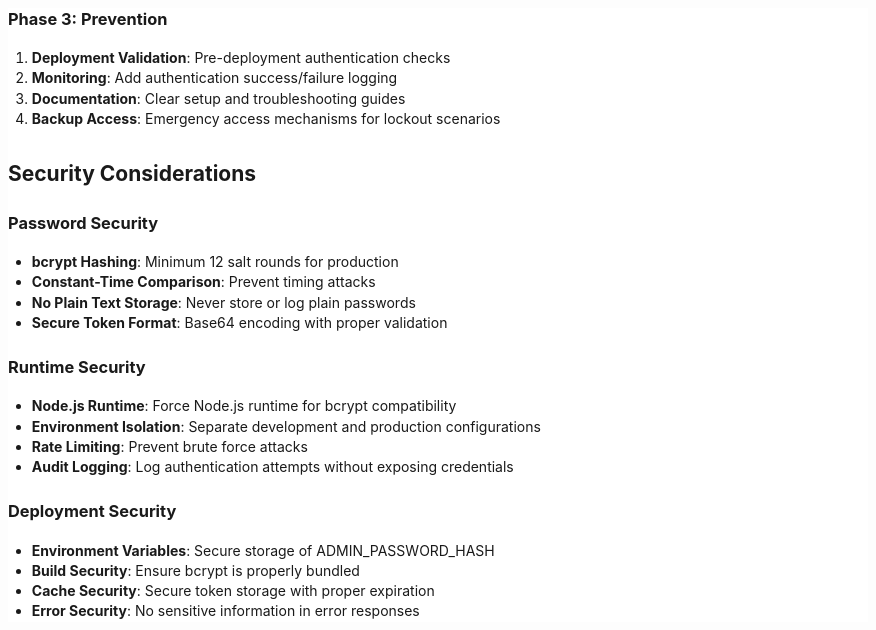 ### Phase 3: Prevention
1. **Deployment Validation**: Pre-deployment authentication checks
2. **Monitoring**: Add authentication success/failure logging
3. **Documentation**: Clear setup and troubleshooting guides
4. **Backup Access**: Emergency access mechanisms for lockout scenarios

## Security Considerations

### Password Security
- **bcrypt Hashing**: Minimum 12 salt rounds for production
- **Constant-Time Comparison**: Prevent timing attacks
- **No Plain Text Storage**: Never store or log plain passwords
- **Secure Token Format**: Base64 encoding with proper validation

### Runtime Security
- **Node.js Runtime**: Force Node.js runtime for bcrypt compatibility
- **Environment Isolation**: Separate development and production configurations
- **Rate Limiting**: Prevent brute force attacks
- **Audit Logging**: Log authentication attempts without exposing credentials

### Deployment Security
- **Environment Variables**: Secure storage of ADMIN_PASSWORD_HASH
- **Build Security**: Ensure bcrypt is properly bundled
- **Cache Security**: Secure token storage with proper expiration
- **Error Security**: No sensitive information in error responses